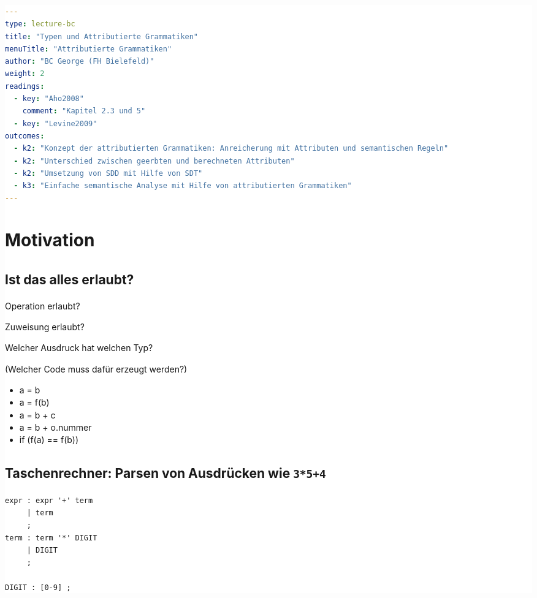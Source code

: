 ```yaml
---
type: lecture-bc
title: "Typen und Attributierte Grammatiken"
menuTitle: "Attributierte Grammatiken"
author: "BC George (FH Bielefeld)"
weight: 2
readings:
  - key: "Aho2008"
    comment: "Kapitel 2.3 und 5"
  - key: "Levine2009"
outcomes:
  - k2: "Konzept der attributierten Grammatiken: Anreicherung mit Attributen und semantischen Regeln"
  - k2: "Unterschied zwischen geerbten und berechneten Attributen"
  - k2: "Umsetzung von SDD mit Hilfe von SDT"
  - k3: "Einfache semantische Analyse mit Hilfe von attributierten Grammatiken"
---
```


# Motivation

## Ist das alles erlaubt?

Operation erlaubt?

Zuweisung erlaubt?

Welcher Ausdruck hat welchen Typ?

(Welcher Code muss dafür erzeugt werden?)

*   a = b
*   a = f(b)
*   a = b + c
*   a = b + o.nummer
*   if (f(a) == f(b))


## Taschenrechner: Parsen von Ausdrücken wie `3*5+4`

```
expr : expr '+' term
     | term
     ;
term : term '*' DIGIT
     | DIGIT
     ;

DIGIT : [0-9] ;
```
